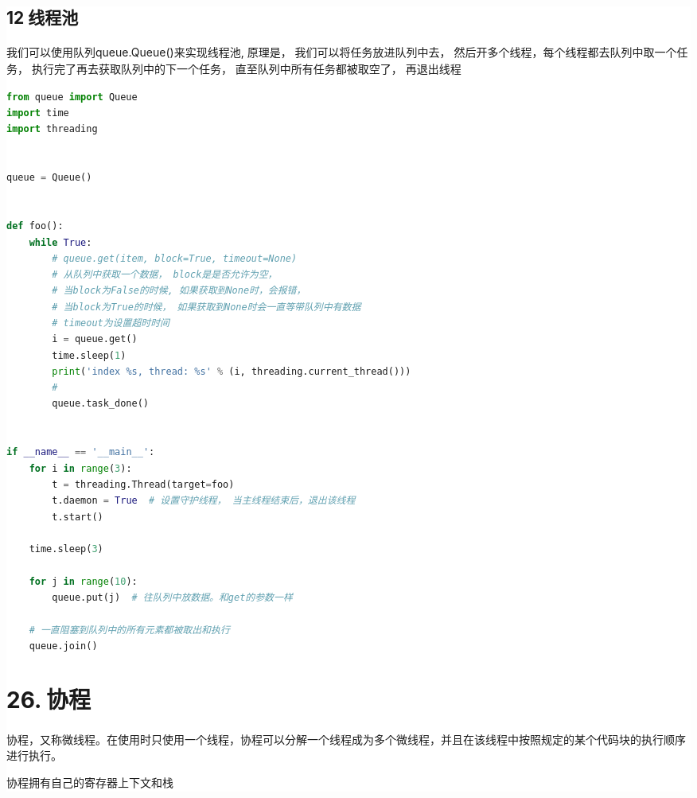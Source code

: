 ## 12 线程池

我们可以使用队列queue.Queue()来实现线程池, 原理是， 我们可以将任务放进队列中去， 然后开多个线程，每个线程都去队列中取一个任务， 执行完了再去获取队列中的下一个任务， 直至队列中所有任务都被取空了， 再退出线程

```Python
from queue import Queue
import time
import threading


queue = Queue()


def foo():
    while True:
        # queue.get(item, block=True, timeout=None)
        # 从队列中获取一个数据， block是是否允许为空，
        # 当block为False的时候, 如果获取到None时，会报错，
        # 当block为True的时候， 如果获取到None时会一直等带队列中有数据
        # timeout为设置超时时间
        i = queue.get()
        time.sleep(1)
        print('index %s, thread: %s' % (i, threading.current_thread()))
        #
        queue.task_done()


if __name__ == '__main__':
    for i in range(3):
        t = threading.Thread(target=foo)
        t.daemon = True  # 设置守护线程， 当主线程结束后，退出该线程
        t.start()

    time.sleep(3)

    for j in range(10):
        queue.put(j)  # 往队列中放数据。和get的参数一样

    # 一直阻塞到队列中的所有元素都被取出和执行
    queue.join()
```





# 26. 协程

协程，又称微线程。在使用时只使用一个线程，协程可以分解一个线程成为多个微线程，并且在该线程中按照规定的某个代码块的执行顺序进行执行。

协程拥有自己的寄存器上下文和栈
